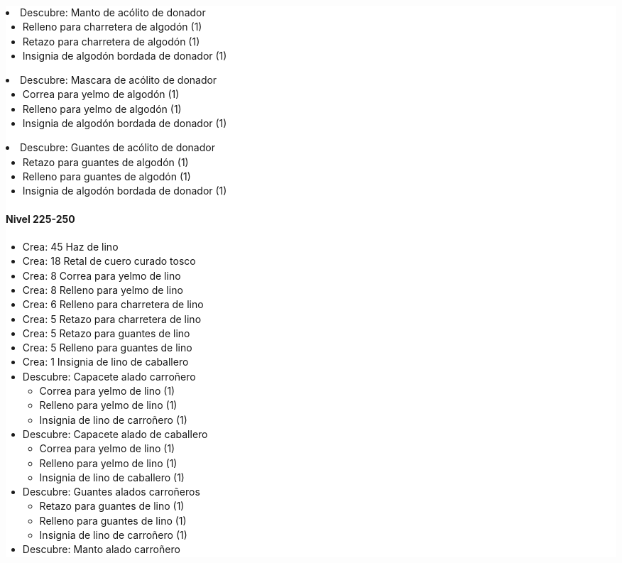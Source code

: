 </li>
<li>
  <span class="uk-bold">Descubre:</span> Manto de acólito de donador
  <ul>
    <li>Relleno para charretera de algodón (1)</li>
    <li>Retazo para charretera de algodón (1)</li>
    <li>Insignia de algodón bordada de donador (1)</li>
  </ul>
</li>
<li>
  <span class="uk-bold">Descubre:</span> Mascara de acólito de donador
  <ul>
    <li>Correa para yelmo de algodón (1)</li>
    <li>Relleno para yelmo de algodón (1)</li>
    <li>Insignia de algodón bordada de donador (1)</li>
  </ul>
</li>
<li>
  <span class="uk-bold">Descubre:</span> Guantes de acólito de donador
  <ul>
    <li>Retazo para guantes de algodón (1)</li>
    <li>Relleno para guantes de algodón (1)</li>
    <li>Insignia de algodón bordada de donador (1)</li>
  </ul>
</li>
</ul>

<h4 id="parte-2-10">Nivel 225-250</h4>
<ul class="material-list">
<li><span class="uk-bold">Crea: 45</span> Haz de lino</li>
<li><span class="uk-bold">Crea: 18</span> Retal de cuero curado tosco</li>
<li><span class="uk-bold">Crea: 8</span> Correa para yelmo de lino</li>
<li><span class="uk-bold">Crea: 8</span> Relleno para yelmo de lino</li>
<li><span class="uk-bold">Crea: 6</span> Relleno para charretera de lino</li>
<li><span class="uk-bold">Crea: 5</span> Retazo para charretera de lino</li>
<li><span class="uk-bold">Crea: 5</span> Retazo para guantes de lino</li>
<li><span class="uk-bold">Crea: 5</span> Relleno para guantes de lino</li>
<li><span class="uk-bold">Crea: 1</span> Insignia de lino de caballero</li>
<li>
  <span class="uk-bold">Descubre:</span> Capacete alado carroñero
  <ul>
    <li>Correa para yelmo de lino (1)</li>
    <li>Relleno para yelmo de lino (1)</li>
    <li>Insignia de lino de carroñero (1)</li>
  </ul>
</li>
<li>
  <span class="uk-bold">Descubre:</span> Capacete alado de caballero
  <ul>
    <li>Correa para yelmo de lino (1)</li>
    <li>Relleno para yelmo de lino (1)</li>
    <li>Insignia de lino de caballero (1)</li>
  </ul>
</li>
<li>
  <span class="uk-bold">Descubre:</span> Guantes alados carroñeros
  <ul>
    <li>Retazo para guantes de lino (1)</li>
    <li>Relleno para guantes de lino (1)</li>
    <li>Insignia de lino de carroñero (1)</li>
  </ul>
</li>
<li>
  <span class="uk-bold">Descubre:</span> Manto alado carroñero